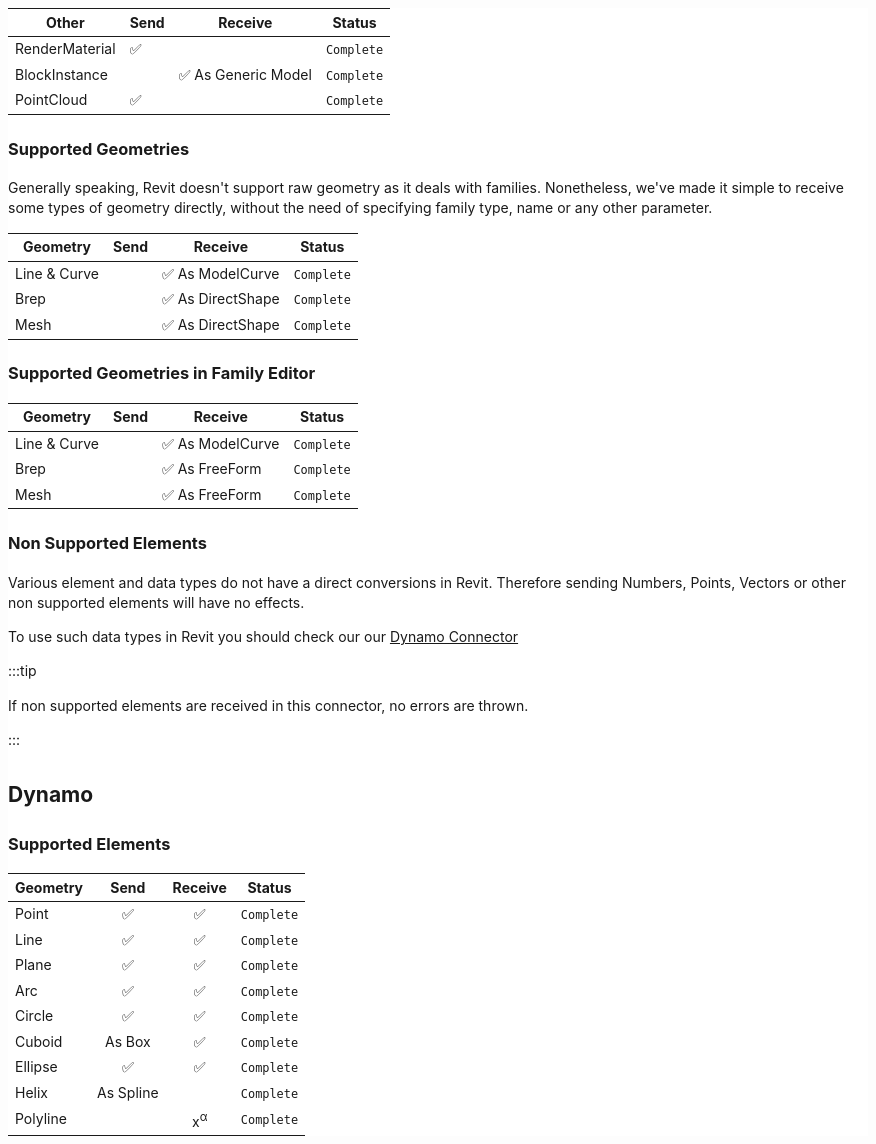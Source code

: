 | Other          | Send | Receive             | Status     |
| -------------- | ---- | ------------------- | ---------- |
| RenderMaterial | ✅   |                     | `Complete` |
| BlockInstance  |      | ✅ As Generic Model | `Complete` |
| PointCloud     | ✅   |                     | `Complete` |

### Supported Geometries

Generally speaking, Revit doesn't support raw geometry as it deals with families. Nonetheless, we've made it simple to receive some types of geometry directly, without the need of specifying family type, name or any other parameter.

| Geometry     | Send | Receive           | Status     |
| ------------ | ---- | ----------------- | ---------- |
| Line & Curve |      | ✅ As ModelCurve  | `Complete` |
| Brep         |      | ✅ As DirectShape | `Complete` |
| Mesh         |      | ✅ As DirectShape | `Complete` |

### Supported Geometries in Family Editor

| Geometry     | Send | Receive          | Status     |
| ------------ | ---- | ---------------- | ---------- |
| Line & Curve |      | ✅ As ModelCurve | `Complete` |
| Brep         |      | ✅ As FreeForm   | `Complete` |
| Mesh         |      | ✅ As FreeForm   | `Complete` |

### Non Supported Elements

Various element and data types do not have a direct conversions in Revit. Therefore sending Numbers, Points, Vectors or other non supported elements will have no effects.

To use such data types in Revit you should check our our [Dynamo Connector](/user/dynamo)

:::tip

If non supported elements are received in this connector, no errors are thrown.

:::

## Dynamo

### Supported Elements

| Geometry       |     Send      |    Receive    |   Status   |
| -------------- | :-----------: | :-----------: | :--------: |
| Point          |      ✅       |      ✅       | `Complete` |
| Line           |      ✅       |      ✅       | `Complete` |
| Plane          |      ✅       |      ✅       | `Complete` |
| Arc            |      ✅       |      ✅       | `Complete` |
| Circle         |      ✅       |      ✅       | `Complete` |
| Cuboid         |    As Box     |      ✅       | `Complete` |
| Ellipse        |      ✅       |      ✅       | `Complete` |
| Helix          |   As Spline   |               | `Complete` |
| Polyline       |               | x<sup>α</sup> | `Complete` |